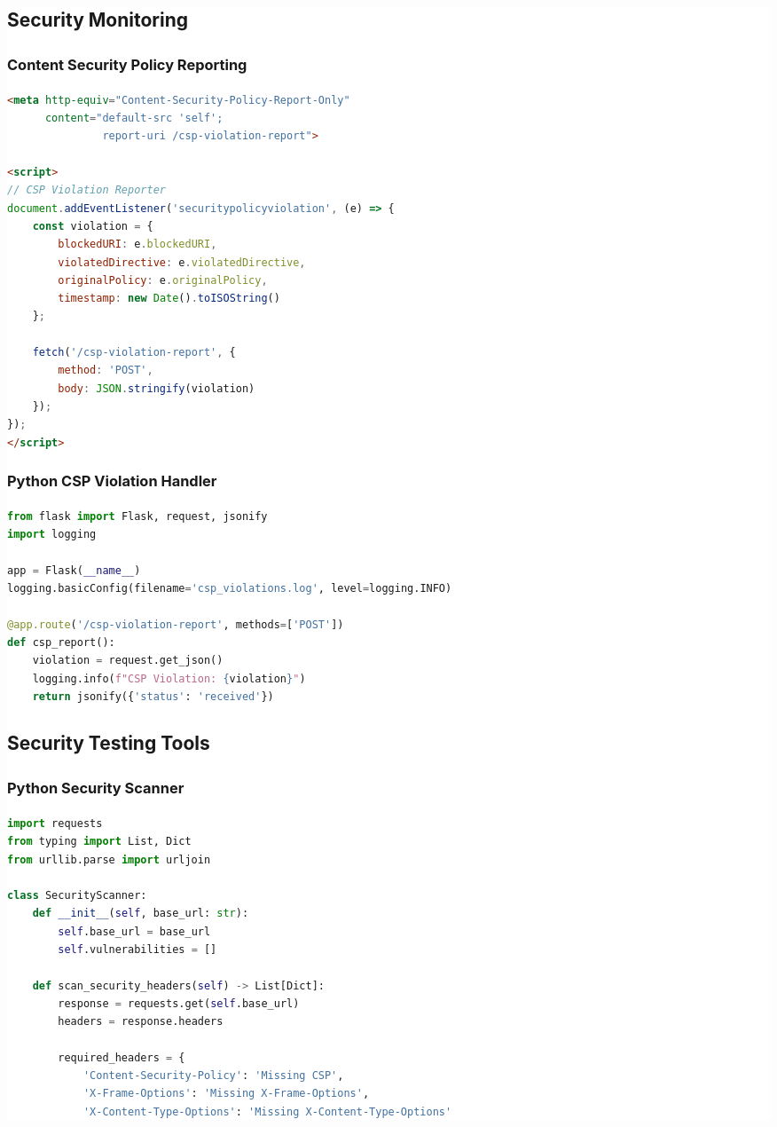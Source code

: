## Security Monitoring

### Content Security Policy Reporting
```html
<meta http-equiv="Content-Security-Policy-Report-Only"
      content="default-src 'self';
               report-uri /csp-violation-report">

<script>
// CSP Violation Reporter
document.addEventListener('securitypolicyviolation', (e) => {
    const violation = {
        blockedURI: e.blockedURI,
        violatedDirective: e.violatedDirective,
        originalPolicy: e.originalPolicy,
        timestamp: new Date().toISOString()
    };
    
    fetch('/csp-violation-report', {
        method: 'POST',
        body: JSON.stringify(violation)
    });
});
</script>
```

### Python CSP Violation Handler
```python
from flask import Flask, request, jsonify
import logging

app = Flask(__name__)
logging.basicConfig(filename='csp_violations.log', level=logging.INFO)

@app.route('/csp-violation-report', methods=['POST'])
def csp_report():
    violation = request.get_json()
    logging.info(f"CSP Violation: {violation}")
    return jsonify({'status': 'received'})
```

## Security Testing Tools

### Python Security Scanner
```python
import requests
from typing import List, Dict
from urllib.parse import urljoin

class SecurityScanner:
    def __init__(self, base_url: str):
        self.base_url = base_url
        self.vulnerabilities = []

    def scan_security_headers(self) -> List[Dict]:
        response = requests.get(self.base_url)
        headers = response.headers
        
        required_headers = {
            'Content-Security-Policy': 'Missing CSP',
            'X-Frame-Options': 'Missing X-Frame-Options',
            'X-Content-Type-Options': 'Missing X-Content-Type-Options'
```
